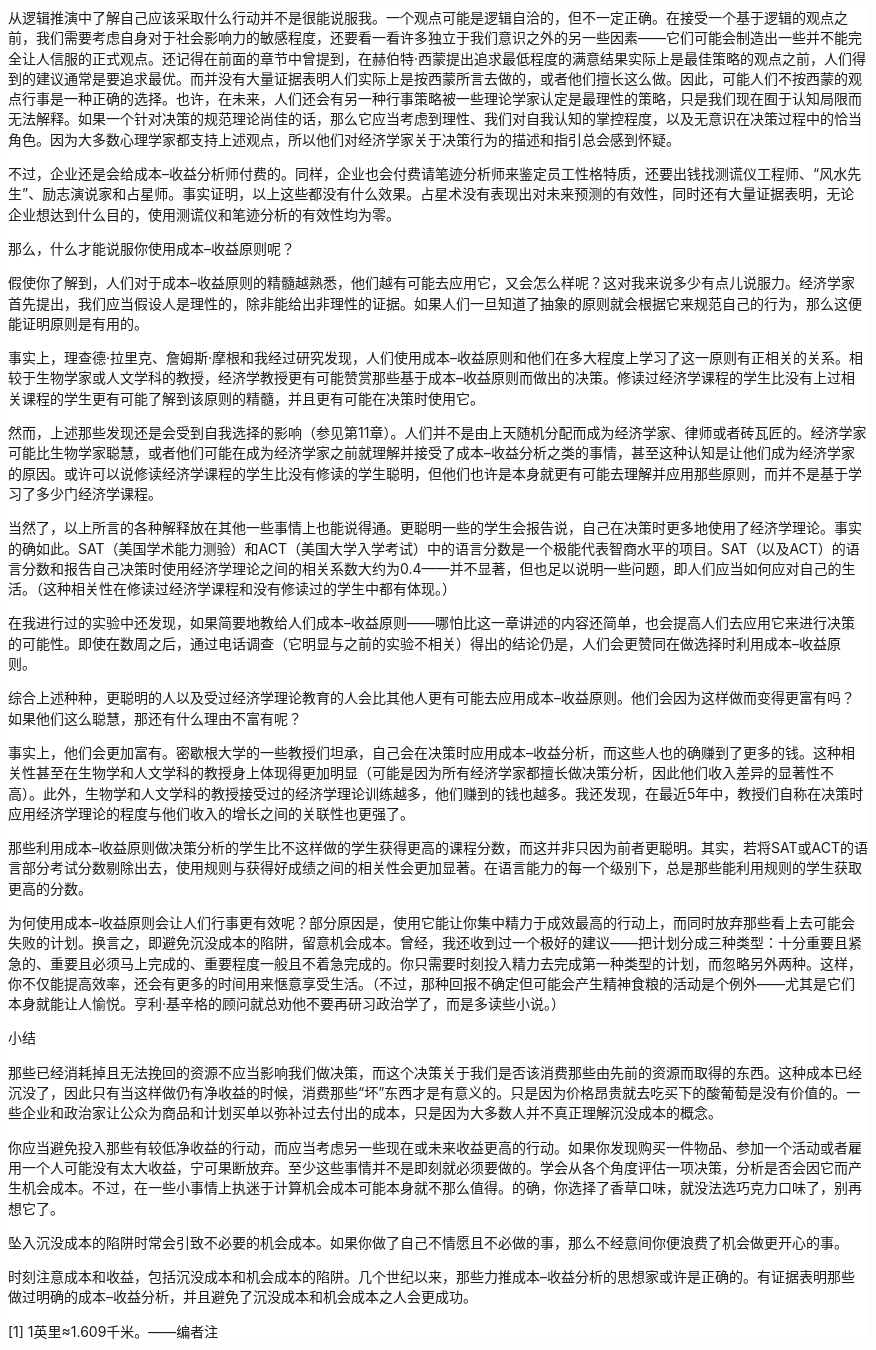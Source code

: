 从逻辑推演中了解自己应该采取什么行动并不是很能说服我。一个观点可能是逻辑自洽的，但不一定正确。在接受一个基于逻辑的观点之前，我们需要考虑自身对于社会影响力的敏感程度，还要看一看许多独立于我们意识之外的另一些因素——它们可能会制造出一些并不能完全让人信服的正式观点。还记得在前面的章节中曾提到，在赫伯特·西蒙提出追求最低程度的满意结果实际上是最佳策略的观点之前，人们得到的建议通常是要追求最优。而并没有大量证据表明人们实际上是按西蒙所言去做的，或者他们擅长这么做。因此，可能人们不按西蒙的观点行事是一种正确的选择。也许，在未来，人们还会有另一种行事策略被一些理论学家认定是最理性的策略，只是我们现在囿于认知局限而无法解释。如果一个针对决策的规范理论尚佳的话，那么它应当考虑到理性、我们对自我认知的掌控程度，以及无意识在决策过程中的恰当角色。因为大多数心理学家都支持上述观点，所以他们对经济学家关于决策行为的描述和指引总会感到怀疑。

不过，企业还是会给成本–收益分析师付费的。同样，企业也会付费请笔迹分析师来鉴定员工性格特质，还要出钱找测谎仪工程师、“风水先生”、励志演说家和占星师。事实证明，以上这些都没有什么效果。占星术没有表现出对未来预测的有效性，同时还有大量证据表明，无论企业想达到什么目的，使用测谎仪和笔迹分析的有效性均为零。

那么，什么才能说服你使用成本–收益原则呢？

假使你了解到，人们对于成本–收益原则的精髓越熟悉，他们越有可能去应用它，又会怎么样呢？这对我来说多少有点儿说服力。经济学家首先提出，我们应当假设人是理性的，除非能给出非理性的证据。如果人们一旦知道了抽象的原则就会根据它来规范自己的行为，那么这便能证明原则是有用的。

事实上，理查德·拉里克、詹姆斯·摩根和我经过研究发现，人们使用成本–收益原则和他们在多大程度上学习了这一原则有正相关的关系。相较于生物学家或人文学科的教授，经济学教授更有可能赞赏那些基于成本–收益原则而做出的决策。修读过经济学课程的学生比没有上过相关课程的学生更有可能了解到该原则的精髓，并且更有可能在决策时使用它。

然而，上述那些发现还是会受到自我选择的影响（参见第11章）。人们并不是由上天随机分配而成为经济学家、律师或者砖瓦匠的。经济学家可能比生物学家聪慧，或者他们可能在成为经济学家之前就理解并接受了成本–收益分析之类的事情，甚至这种认知是让他们成为经济学家的原因。或许可以说修读经济学课程的学生比没有修读的学生聪明，但他们也许是本身就更有可能去理解并应用那些原则，而并不是基于学习了多少门经济学课程。

当然了，以上所言的各种解释放在其他一些事情上也能说得通。更聪明一些的学生会报告说，自己在决策时更多地使用了经济学理论。事实的确如此。SAT（美国学术能力测验）和ACT（美国大学入学考试）中的语言分数是一个极能代表智商水平的项目。SAT（以及ACT）的语言分数和报告自己决策时使用经济学理论之间的相关系数大约为0.4——并不显著，但也足以说明一些问题，即人们应当如何应对自己的生活。（这种相关性在修读过经济学课程和没有修读过的学生中都有体现。）

在我进行过的实验中还发现，如果简要地教给人们成本–收益原则——哪怕比这一章讲述的内容还简单，也会提高人们去应用它来进行决策的可能性。即使在数周之后，通过电话调查（它明显与之前的实验不相关）得出的结论仍是，人们会更赞同在做选择时利用成本–收益原则。

综合上述种种，更聪明的人以及受过经济学理论教育的人会比其他人更有可能去应用成本–收益原则。他们会因为这样做而变得更富有吗？如果他们这么聪慧，那还有什么理由不富有呢？

事实上，他们会更加富有。密歇根大学的一些教授们坦承，自己会在决策时应用成本–收益分析，而这些人也的确赚到了更多的钱。这种相关性甚至在生物学和人文学科的教授身上体现得更加明显（可能是因为所有经济学家都擅长做决策分析，因此他们收入差异的显著性不高）。此外，生物学和人文学科的教授接受过的经济学理论训练越多，他们赚到的钱也越多。我还发现，在最近5年中，教授们自称在决策时应用经济学理论的程度与他们收入的增长之间的关联性也更强了。

那些利用成本–收益原则做决策分析的学生比不这样做的学生获得更高的课程分数，而这并非只因为前者更聪明。其实，若将SAT或ACT的语言部分考试分数剔除出去，使用规则与获得好成绩之间的相关性会更加显著。在语言能力的每一个级别下，总是那些能利用规则的学生获取更高的分数。

为何使用成本–收益原则会让人们行事更有效呢？部分原因是，使用它能让你集中精力于成效最高的行动上，而同时放弃那些看上去可能会失败的计划。换言之，即避免沉没成本的陷阱，留意机会成本。曾经，我还收到过一个极好的建议——把计划分成三种类型：十分重要且紧急的、重要且必须马上完成的、重要程度一般且不着急完成的。你只需要时刻投入精力去完成第一种类型的计划，而忽略另外两种。这样，你不仅能提高效率，还会有更多的时间用来惬意享受生活。（不过，那种回报不确定但可能会产生精神食粮的活动是个例外——尤其是它们本身就能让人愉悦。亨利·基辛格的顾问就总劝他不要再研习政治学了，而是多读些小说。）



小结


那些已经消耗掉且无法挽回的资源不应当影响我们做决策，而这个决策关于我们是否该消费那些由先前的资源而取得的东西。这种成本已经沉没了，因此只有当这样做仍有净收益的时候，消费那些“坏”东西才是有意义的。只是因为价格昂贵就去吃买下的酸葡萄是没有价值的。一些企业和政治家让公众为商品和计划买单以弥补过去付出的成本，只是因为大多数人并不真正理解沉没成本的概念。

你应当避免投入那些有较低净收益的行动，而应当考虑另一些现在或未来收益更高的行动。如果你发现购买一件物品、参加一个活动或者雇用一个人可能没有太大收益，宁可果断放弃。至少这些事情并不是即刻就必须要做的。学会从各个角度评估一项决策，分析是否会因它而产生机会成本。不过，在一些小事情上执迷于计算机会成本可能本身就不那么值得。的确，你选择了香草口味，就没法选巧克力口味了，别再想它了。

坠入沉没成本的陷阱时常会引致不必要的机会成本。如果你做了自己不情愿且不必做的事，那么不经意间你便浪费了机会做更开心的事。

时刻注意成本和收益，包括沉没成本和机会成本的陷阱。几个世纪以来，那些力推成本–收益分析的思想家或许是正确的。有证据表明那些做过明确的成本–收益分析，并且避免了沉没成本和机会成本之人会更成功。

[1] 1英里≈1.609千米。——编者注





